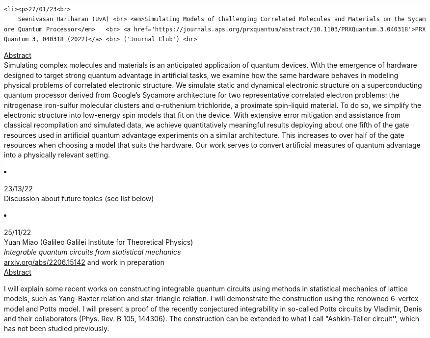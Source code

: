 
    <li><p>27/01/23<br>
        Seenivasan Hariharan (UvA) <br> <em>Simulating Models of Challenging Correlated Molecules and Materials on the Sycamore Quantum Processor</em>   <br> <a href='https://journals.aps.org/prxquantum/abstract/10.1103/PRXQuantum.3.040318'>PRX Quantum 3, 040318 (2022)</a> <br> ('Journal Club') <br>

<a class="btn btn-light" data-toggle="collapse" href="#collapseSe" role="button" aria-expanded="false" aria-controls="collapseExample">
    Abstract
  </a>
<div class="collapse" id="collapseSe">
  <div class="card card-body">
    Simulating complex molecules and materials is an anticipated application of quantum devices. With the emergence of hardware designed to target strong quantum advantage in artificial tasks, we examine how the same hardware behaves in modeling physical problems of correlated electronic structure. We simulate static and dynamical electronic structure on a superconducting quantum processor derived from Google’s Sycamore architecture for two representative correlated electron problems: the nitrogenase iron-sulfur molecular clusters and α-ruthenium trichloride, a proximate spin-liquid material. To do so, we simplify the electronic structure into low-energy spin models that fit on the device. With extensive error mitigation and assistance from classical recompilation and simulated data, we achieve quantitatively meaningful results deploying about one fifth of the gate resources used in artificial quantum advantage experiments on a similar architecture. This increases to over half of the gate resources when choosing a model that suits the hardware. Our work serves to convert artificial measures of quantum advantage into a physically relevant setting.
  </div>
</div>
  </li></p>

  <li><p>23/13/22 <br>
        Discussion about future topics (see list below)
  </li></p>

  <li><p>25/11/22 <br>
        Yuan Miao (Galileo Galilei Institute for Theoretical Physics) <br> <em>Integrable quantum circuits from statistical mechanics </em><br> <a href='https://arxiv.org/abs/2206.15142'>arxiv.org/abs/2206.15142</a> and work in preparation <br>

<a class="btn btn-light" data-toggle="collapse" href="#collapseYu" role="button" aria-expanded="false" aria-controls="collapseExample">
    Abstract
  </a>
<div class="collapse" id="collapseYu">
  <div class="card card-body">
    I will explain some recent works on constructing integrable quantum circuits using methods in statistical mechanics of lattice models, such as Yang-Baxter relation and star-triangle relation. I will demonstrate the construction using the renowned 6-vertex model and Potts model. I will present a proof of the recently conjectured integrability in so-called Potts circuits by Vladimir, Denis and their collaborators (Phys. Rev. B 105, 144306). The construction can be extended to what I call "Ashkin-Teller circuit'', which has not been studied previously.
  </div>
</div>

  </li></p>
